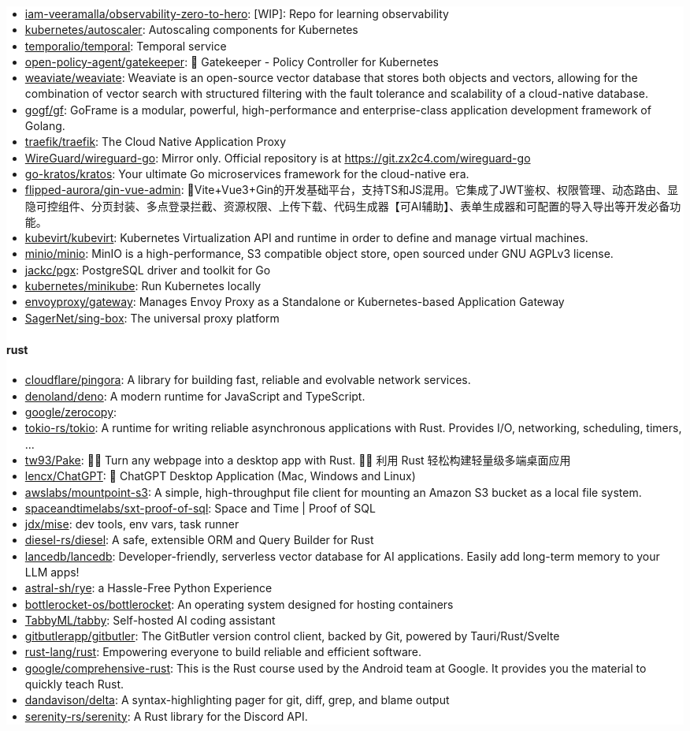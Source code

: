 * [iam-veeramalla/observability-zero-to-hero](https://github.com/iam-veeramalla/observability-zero-to-hero): [WIP]: Repo for learning observability
* [kubernetes/autoscaler](https://github.com/kubernetes/autoscaler): Autoscaling components for Kubernetes
* [temporalio/temporal](https://github.com/temporalio/temporal): Temporal service
* [open-policy-agent/gatekeeper](https://github.com/open-policy-agent/gatekeeper): 🐊 Gatekeeper - Policy Controller for Kubernetes
* [weaviate/weaviate](https://github.com/weaviate/weaviate): Weaviate is an open-source vector database that stores both objects and vectors, allowing for the combination of vector search with structured filtering with the fault tolerance and scalability of a cloud-native database​.
* [gogf/gf](https://github.com/gogf/gf): GoFrame is a modular, powerful, high-performance and enterprise-class application development framework of Golang.
* [traefik/traefik](https://github.com/traefik/traefik): The Cloud Native Application Proxy
* [WireGuard/wireguard-go](https://github.com/WireGuard/wireguard-go): Mirror only. Official repository is at https://git.zx2c4.com/wireguard-go
* [go-kratos/kratos](https://github.com/go-kratos/kratos): Your ultimate Go microservices framework for the cloud-native era.
* [flipped-aurora/gin-vue-admin](https://github.com/flipped-aurora/gin-vue-admin): 🚀Vite+Vue3+Gin的开发基础平台，支持TS和JS混用。它集成了JWT鉴权、权限管理、动态路由、显隐可控组件、分页封装、多点登录拦截、资源权限、上传下载、代码生成器【可AI辅助】、表单生成器和可配置的导入导出等开发必备功能。
* [kubevirt/kubevirt](https://github.com/kubevirt/kubevirt): Kubernetes Virtualization API and runtime in order to define and manage virtual machines.
* [minio/minio](https://github.com/minio/minio): MinIO is a high-performance, S3 compatible object store, open sourced under GNU AGPLv3 license.
* [jackc/pgx](https://github.com/jackc/pgx): PostgreSQL driver and toolkit for Go
* [kubernetes/minikube](https://github.com/kubernetes/minikube): Run Kubernetes locally
* [envoyproxy/gateway](https://github.com/envoyproxy/gateway): Manages Envoy Proxy as a Standalone or Kubernetes-based Application Gateway
* [SagerNet/sing-box](https://github.com/SagerNet/sing-box): The universal proxy platform

#### rust
* [cloudflare/pingora](https://github.com/cloudflare/pingora): A library for building fast, reliable and evolvable network services.
* [denoland/deno](https://github.com/denoland/deno): A modern runtime for JavaScript and TypeScript.
* [google/zerocopy](https://github.com/google/zerocopy): 
* [tokio-rs/tokio](https://github.com/tokio-rs/tokio): A runtime for writing reliable asynchronous applications with Rust. Provides I/O, networking, scheduling, timers, ...
* [tw93/Pake](https://github.com/tw93/Pake): 🤱🏻 Turn any webpage into a desktop app with Rust. 🤱🏻 利用 Rust 轻松构建轻量级多端桌面应用
* [lencx/ChatGPT](https://github.com/lencx/ChatGPT): 🔮 ChatGPT Desktop Application (Mac, Windows and Linux)
* [awslabs/mountpoint-s3](https://github.com/awslabs/mountpoint-s3): A simple, high-throughput file client for mounting an Amazon S3 bucket as a local file system.
* [spaceandtimelabs/sxt-proof-of-sql](https://github.com/spaceandtimelabs/sxt-proof-of-sql): Space and Time | Proof of SQL
* [jdx/mise](https://github.com/jdx/mise): dev tools, env vars, task runner
* [diesel-rs/diesel](https://github.com/diesel-rs/diesel): A safe, extensible ORM and Query Builder for Rust
* [lancedb/lancedb](https://github.com/lancedb/lancedb): Developer-friendly, serverless vector database for AI applications. Easily add long-term memory to your LLM apps!
* [astral-sh/rye](https://github.com/astral-sh/rye): a Hassle-Free Python Experience
* [bottlerocket-os/bottlerocket](https://github.com/bottlerocket-os/bottlerocket): An operating system designed for hosting containers
* [TabbyML/tabby](https://github.com/TabbyML/tabby): Self-hosted AI coding assistant
* [gitbutlerapp/gitbutler](https://github.com/gitbutlerapp/gitbutler): The GitButler version control client, backed by Git, powered by Tauri/Rust/Svelte
* [rust-lang/rust](https://github.com/rust-lang/rust): Empowering everyone to build reliable and efficient software.
* [google/comprehensive-rust](https://github.com/google/comprehensive-rust): This is the Rust course used by the Android team at Google. It provides you the material to quickly teach Rust.
* [dandavison/delta](https://github.com/dandavison/delta): A syntax-highlighting pager for git, diff, grep, and blame output
* [serenity-rs/serenity](https://github.com/serenity-rs/serenity): A Rust library for the Discord API.